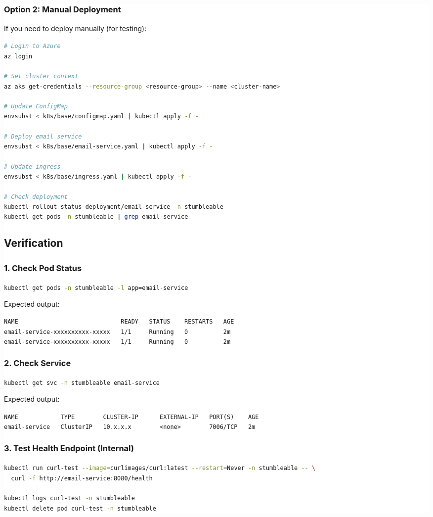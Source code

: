 ### Option 2: Manual Deployment
If you need to deploy manually (for testing):

```bash
# Login to Azure
az login

# Set cluster context
az aks get-credentials --resource-group <resource-group> --name <cluster-name>

# Update ConfigMap
envsubst < k8s/base/configmap.yaml | kubectl apply -f -

# Deploy email service
envsubst < k8s/base/email-service.yaml | kubectl apply -f -

# Update ingress
envsubst < k8s/base/ingress.yaml | kubectl apply -f -

# Check deployment
kubectl rollout status deployment/email-service -n stumbleable
kubectl get pods -n stumbleable | grep email-service
```

## Verification

### 1. Check Pod Status
```bash
kubectl get pods -n stumbleable -l app=email-service
```
Expected output:
```
NAME                             READY   STATUS    RESTARTS   AGE
email-service-xxxxxxxxxx-xxxxx   1/1     Running   0          2m
email-service-xxxxxxxxxx-xxxxx   1/1     Running   0          2m
```

### 2. Check Service
```bash
kubectl get svc -n stumbleable email-service
```
Expected output:
```
NAME            TYPE        CLUSTER-IP      EXTERNAL-IP   PORT(S)    AGE
email-service   ClusterIP   10.x.x.x        <none>        7006/TCP   2m
```

### 3. Test Health Endpoint (Internal)
```bash
kubectl run curl-test --image=curlimages/curl:latest --restart=Never -n stumbleable -- \
  curl -f http://email-service:8080/health

kubectl logs curl-test -n stumbleable
kubectl delete pod curl-test -n stumbleable
```
